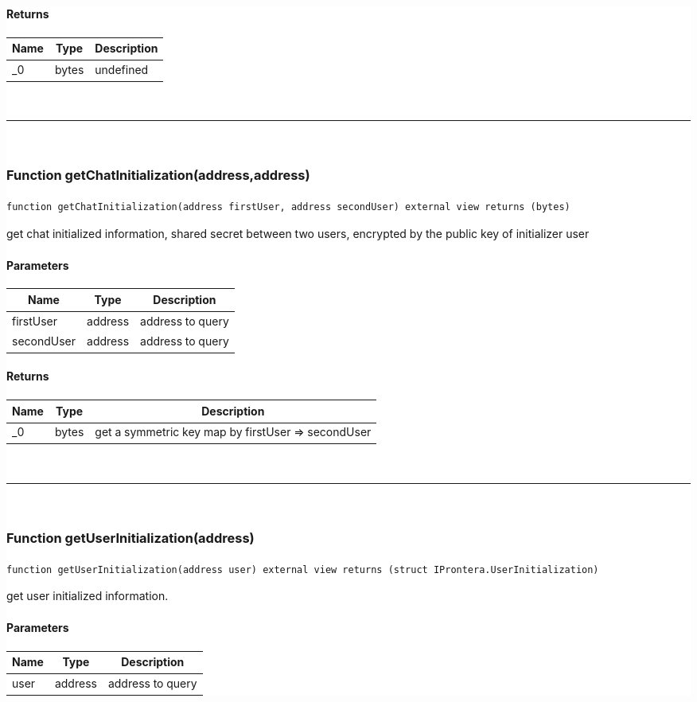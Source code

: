 #### Returns

| Name | Type | Description |
|---|---|---|
| _0 | bytes | undefined |

<br />

---

<br />

### Function getChatInitialization(address,address)

```solidity
function getChatInitialization(address firstUser, address secondUser) external view returns (bytes)
```

get chat initialized information, shared secret between two users, encrypted by the public key of initializer user



#### Parameters

| Name | Type | Description |
|---|---|---|
| firstUser | address | address to query |
| secondUser | address | address to query |

#### Returns

| Name | Type | Description |
|---|---|---|
| _0 | bytes | get a symmetric key map by firstUser =&gt; secondUser |

<br />

---

<br />

### Function getUserInitialization(address)

```solidity
function getUserInitialization(address user) external view returns (struct IProntera.UserInitialization)
```

get user initialized information.



#### Parameters

| Name | Type | Description |
|---|---|---|
| user | address | address to query |
